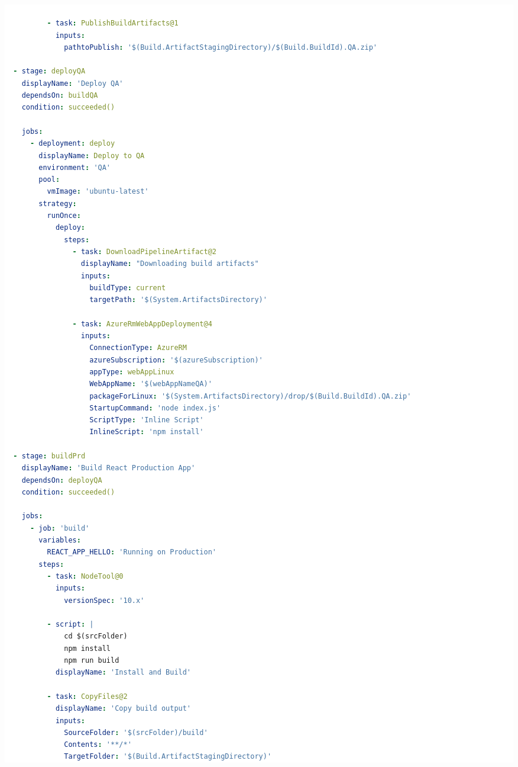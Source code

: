 ```yaml

          - task: PublishBuildArtifacts@1
            inputs:
              pathtoPublish: '$(Build.ArtifactStagingDirectory)/$(Build.BuildId).QA.zip'

  - stage: deployQA
    displayName: 'Deploy QA'
    dependsOn: buildQA
    condition: succeeded()

    jobs:
      - deployment: deploy
        displayName: Deploy to QA
        environment: 'QA'
        pool:
          vmImage: 'ubuntu-latest'
        strategy:
          runOnce:
            deploy:
              steps:
                - task: DownloadPipelineArtifact@2
                  displayName: "Downloading build artifacts"
                  inputs:
                    buildType: current
                    targetPath: '$(System.ArtifactsDirectory)'

                - task: AzureRmWebAppDeployment@4
                  inputs:
                    ConnectionType: AzureRM
                    azureSubscription: '$(azureSubscription)'
                    appType: webAppLinux
                    WebAppName: '$(webAppNameQA)'
                    packageForLinux: '$(System.ArtifactsDirectory)/drop/$(Build.BuildId).QA.zip'
                    StartupCommand: 'node index.js'
                    ScriptType: 'Inline Script'
                    InlineScript: 'npm install'

  - stage: buildPrd
    displayName: 'Build React Production App'
    dependsOn: deployQA
    condition: succeeded()

    jobs:
      - job: 'build'
        variables:
          REACT_APP_HELLO: 'Running on Production'
        steps:
          - task: NodeTool@0
            inputs: 
              versionSpec: '10.x'
        
          - script: |
              cd $(srcFolder)
              npm install
              npm run build          
            displayName: 'Install and Build'

          - task: CopyFiles@2
            displayName: 'Copy build output'
            inputs:
              SourceFolder: '$(srcFolder)/build'
              Contents: '**/*'
              TargetFolder: '$(Build.ArtifactStagingDirectory)'
```